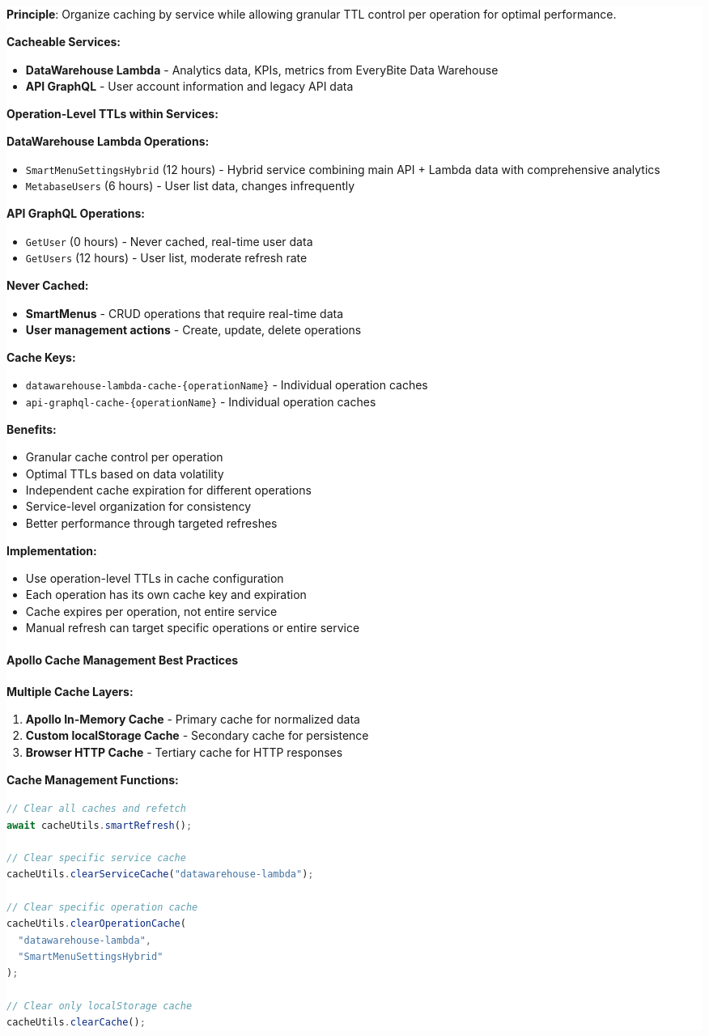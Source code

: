 **Principle**: Organize caching by service while allowing granular TTL control per operation for optimal performance.

**Cacheable Services:**

- **DataWarehouse Lambda** - Analytics data, KPIs, metrics from EveryBite Data Warehouse
- **API GraphQL** - User account information and legacy API data

**Operation-Level TTLs within Services:**

**DataWarehouse Lambda Operations:**

- `SmartMenuSettingsHybrid` (12 hours) - Hybrid service combining main API + Lambda data with comprehensive analytics
- `MetabaseUsers` (6 hours) - User list data, changes infrequently

**API GraphQL Operations:**

- `GetUser` (0 hours) - Never cached, real-time user data
- `GetUsers` (12 hours) - User list, moderate refresh rate

**Never Cached:**

- **SmartMenus** - CRUD operations that require real-time data
- **User management actions** - Create, update, delete operations

**Cache Keys:**

- `datawarehouse-lambda-cache-{operationName}` - Individual operation caches
- `api-graphql-cache-{operationName}` - Individual operation caches

**Benefits:**

- Granular cache control per operation
- Optimal TTLs based on data volatility
- Independent cache expiration for different operations
- Service-level organization for consistency
- Better performance through targeted refreshes

**Implementation:**

- Use operation-level TTLs in cache configuration
- Each operation has its own cache key and expiration
- Cache expires per operation, not entire service
- Manual refresh can target specific operations or entire service

#### Apollo Cache Management Best Practices

**Multiple Cache Layers:**

1. **Apollo In-Memory Cache** - Primary cache for normalized data
2. **Custom localStorage Cache** - Secondary cache for persistence
3. **Browser HTTP Cache** - Tertiary cache for HTTP responses

**Cache Management Functions:**

```typescript
// Clear all caches and refetch
await cacheUtils.smartRefresh();

// Clear specific service cache
cacheUtils.clearServiceCache("datawarehouse-lambda");

// Clear specific operation cache
cacheUtils.clearOperationCache(
  "datawarehouse-lambda",
  "SmartMenuSettingsHybrid"
);

// Clear only localStorage cache
cacheUtils.clearCache();

```